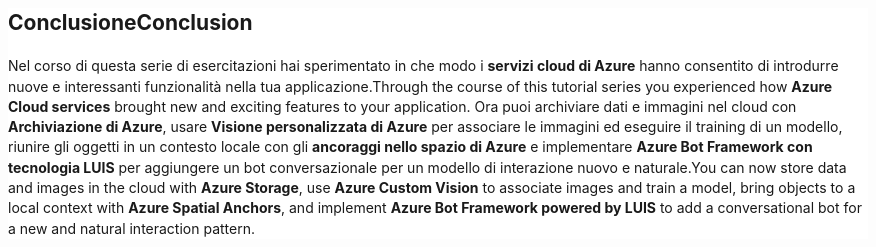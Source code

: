 ## <a name="conclusion"></a><span data-ttu-id="6ebeb-241">Conclusione</span><span class="sxs-lookup"><span data-stu-id="6ebeb-241">Conclusion</span></span>

<span data-ttu-id="6ebeb-242">Nel corso di questa serie di esercitazioni hai sperimentato in che modo i **servizi cloud di Azure** hanno consentito di introdurre nuove e interessanti funzionalità nella tua applicazione.</span><span class="sxs-lookup"><span data-stu-id="6ebeb-242">Through the course of this tutorial series you experienced how **Azure Cloud services** brought new and exciting features to your application.</span></span>
<span data-ttu-id="6ebeb-243">Ora puoi archiviare dati e immagini nel cloud con **Archiviazione di Azure**, usare **Visione personalizzata di Azure** per associare le immagini ed eseguire il training di un modello, riunire gli oggetti in un contesto locale con gli **ancoraggi nello spazio di Azure** e implementare **Azure Bot Framework con tecnologia LUIS** per aggiungere un bot conversazionale per un modello di interazione nuovo e naturale.</span><span class="sxs-lookup"><span data-stu-id="6ebeb-243">You can now store data and images in the cloud with **Azure Storage**, use **Azure Custom Vision** to associate images and train a model, bring objects to a local context with **Azure Spatial Anchors**, and implement **Azure Bot Framework powered by LUIS** to add a conversational bot for a new and natural interaction pattern.</span></span>